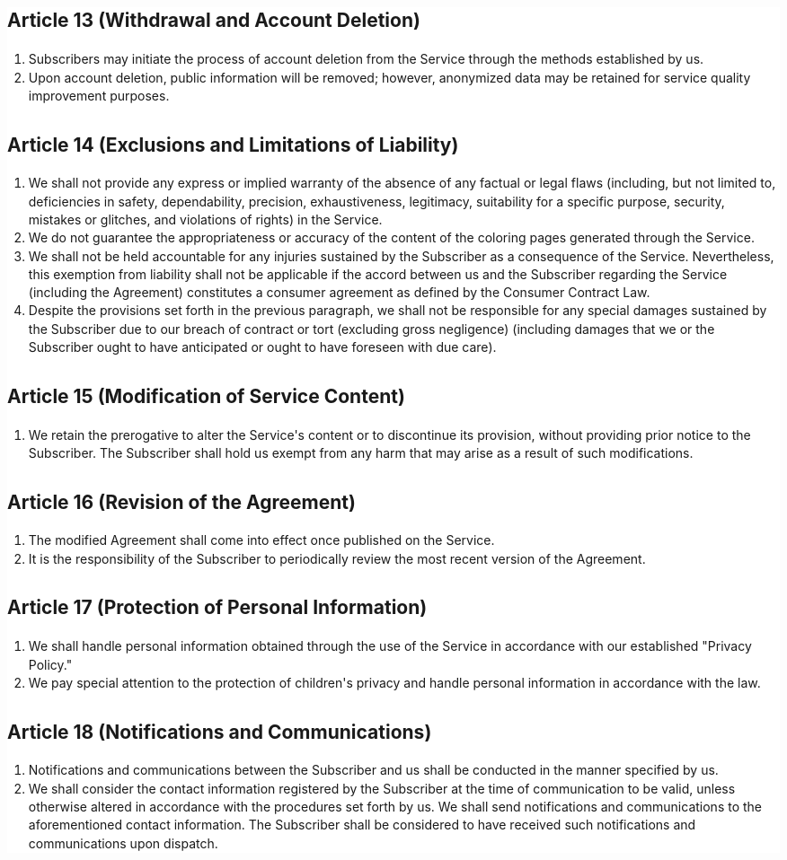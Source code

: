 ## Article 13 (Withdrawal and Account Deletion)

1. Subscribers may initiate the process of account deletion from the Service through the methods established by us.
2. Upon account deletion, public information will be removed; however, anonymized data may be retained for service quality improvement purposes.

## Article 14 (Exclusions and Limitations of Liability)

1. We shall not provide any express or implied warranty of the absence of any factual or legal flaws (including, but not limited to, deficiencies in safety, dependability, precision, exhaustiveness, legitimacy, suitability for a specific purpose, security, mistakes or glitches, and violations of rights) in the Service.
2. We do not guarantee the appropriateness or accuracy of the content of the coloring pages generated through the Service.
3. We shall not be held accountable for any injuries sustained by the Subscriber as a consequence of the Service. Nevertheless, this exemption from liability shall not be applicable if the accord between us and the Subscriber regarding the Service (including the Agreement) constitutes a consumer agreement as defined by the Consumer Contract Law.
4. Despite the provisions set forth in the previous paragraph, we shall not be responsible for any special damages sustained by the Subscriber due to our breach of contract or tort (excluding gross negligence) (including damages that we or the Subscriber ought to have anticipated or ought to have foreseen with due care).

## Article 15 (Modification of Service Content)

1. We retain the prerogative to alter the Service's content or to discontinue its provision, without providing prior notice to the Subscriber. The Subscriber shall hold us exempt from any harm that may arise as a result of such modifications.

## Article 16 (Revision of the Agreement)

1. The modified Agreement shall come into effect once published on the Service.
2. It is the responsibility of the Subscriber to periodically review the most recent version of the Agreement.

## Article 17 (Protection of Personal Information)

1. We shall handle personal information obtained through the use of the Service in accordance with our established "Privacy Policy."
2. We pay special attention to the protection of children's privacy and handle personal information in accordance with the law.

## Article 18 (Notifications and Communications)

1. Notifications and communications between the Subscriber and us shall be conducted in the manner specified by us.
2. We shall consider the contact information registered by the Subscriber at the time of communication to be valid, unless otherwise altered in accordance with the procedures set forth by us. We shall send notifications and communications to the aforementioned contact information. The Subscriber shall be considered to have received such notifications and communications upon dispatch.
